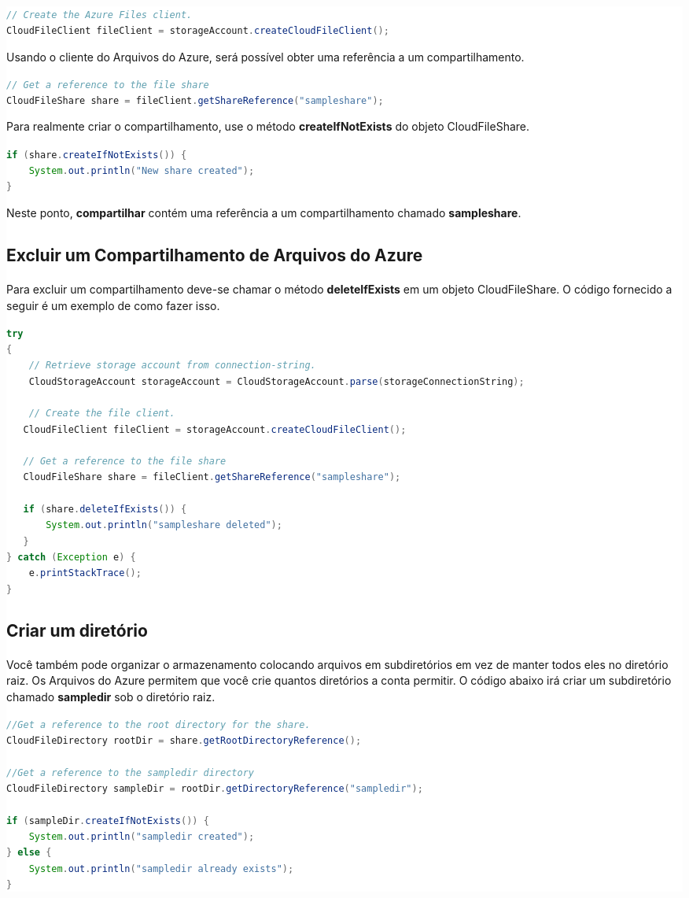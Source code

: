 ```java
// Create the Azure Files client.
CloudFileClient fileClient = storageAccount.createCloudFileClient();
```

Usando o cliente do Arquivos do Azure, será possível obter uma referência a um compartilhamento.

```java
// Get a reference to the file share
CloudFileShare share = fileClient.getShareReference("sampleshare");
```

Para realmente criar o compartilhamento, use o método **createIfNotExists** do objeto CloudFileShare.

```java
if (share.createIfNotExists()) {
    System.out.println("New share created");
}
```

Neste ponto, **compartilhar** contém uma referência a um compartilhamento chamado **sampleshare**.

## <a name="delete-an-azure-file-share"></a>Excluir um Compartilhamento de Arquivos do Azure
Para excluir um compartilhamento deve-se chamar o método **deleteIfExists** em um objeto CloudFileShare. O código fornecido a seguir é um exemplo de como fazer isso.

```java
try
{
    // Retrieve storage account from connection-string.
    CloudStorageAccount storageAccount = CloudStorageAccount.parse(storageConnectionString);

    // Create the file client.
   CloudFileClient fileClient = storageAccount.createCloudFileClient();

   // Get a reference to the file share
   CloudFileShare share = fileClient.getShareReference("sampleshare");

   if (share.deleteIfExists()) {
       System.out.println("sampleshare deleted");
   }
} catch (Exception e) {
    e.printStackTrace();
}
```

## <a name="create-a-directory"></a>Criar um diretório
Você também pode organizar o armazenamento colocando arquivos em subdiretórios em vez de manter todos eles no diretório raiz. Os Arquivos do Azure permitem que você crie quantos diretórios a conta permitir. O código abaixo irá criar um subdiretório chamado **sampledir** sob o diretório raiz.

```java
//Get a reference to the root directory for the share.
CloudFileDirectory rootDir = share.getRootDirectoryReference();

//Get a reference to the sampledir directory
CloudFileDirectory sampleDir = rootDir.getDirectoryReference("sampledir");

if (sampleDir.createIfNotExists()) {
    System.out.println("sampledir created");
} else {
    System.out.println("sampledir already exists");
}
```
